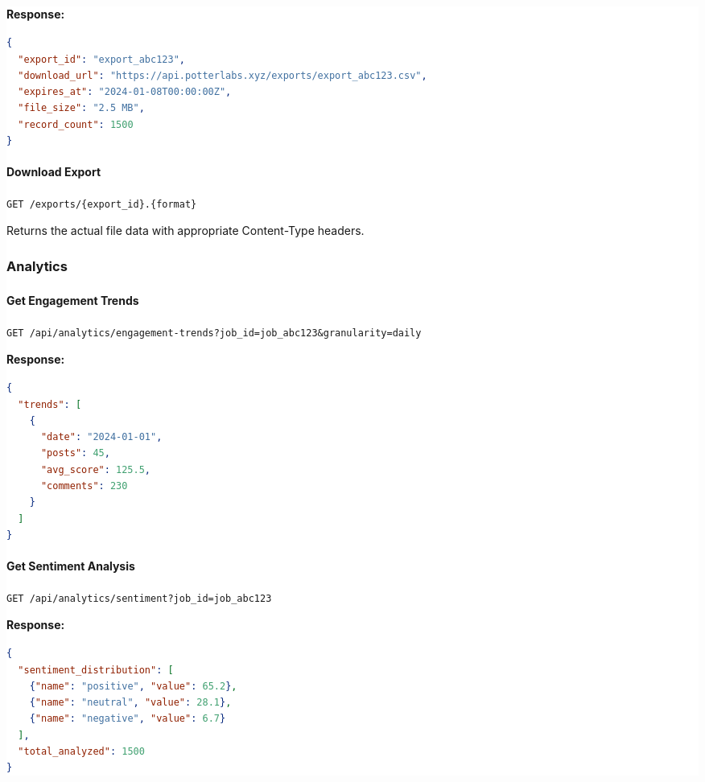 **Response:**
```json
{
  "export_id": "export_abc123",
  "download_url": "https://api.potterlabs.xyz/exports/export_abc123.csv",
  "expires_at": "2024-01-08T00:00:00Z",
  "file_size": "2.5 MB",
  "record_count": 1500
}
```

#### Download Export
```http
GET /exports/{export_id}.{format}
```

Returns the actual file data with appropriate Content-Type headers.

### Analytics

#### Get Engagement Trends
```http
GET /api/analytics/engagement-trends?job_id=job_abc123&granularity=daily
```

**Response:**
```json
{
  "trends": [
    {
      "date": "2024-01-01",
      "posts": 45,
      "avg_score": 125.5,
      "comments": 230
    }
  ]
}
```

#### Get Sentiment Analysis
```http
GET /api/analytics/sentiment?job_id=job_abc123
```

**Response:**
```json
{
  "sentiment_distribution": [
    {"name": "positive", "value": 65.2},
    {"name": "neutral", "value": 28.1},
    {"name": "negative", "value": 6.7}
  ],
  "total_analyzed": 1500
}
```
